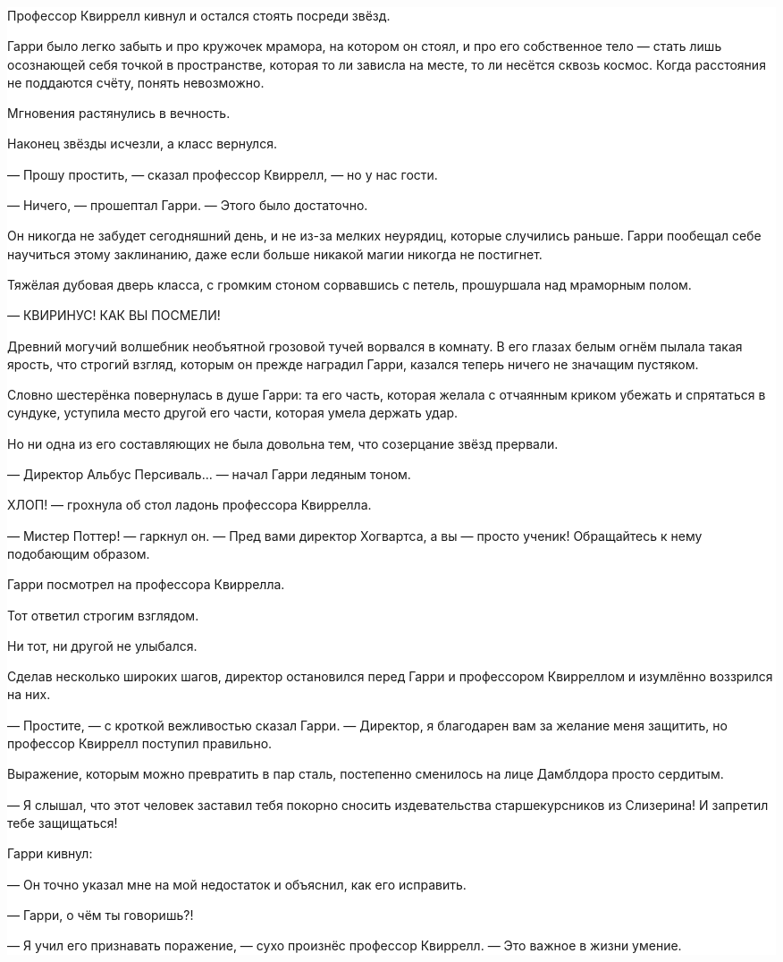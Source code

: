 Профессор Квиррелл кивнул и остался стоять посреди звёзд.

Гарри было легко забыть и про кружочек мрамора, на котором он стоял, и про его собственное тело — стать лишь осознающей себя точкой в пространстве, которая то ли зависла на месте, то ли несётся сквозь космос. Когда расстояния не поддаются счёту, понять невозможно.

Мгновения растянулись в вечность.

Наконец звёзды исчезли, а класс вернулся.

— Прошу простить, — сказал профессор Квиррелл, — но у нас гости.

— Ничего, — прошептал Гарри. — Этого было достаточно.

Он никогда не забудет сегодняшний день, и не из-за мелких неурядиц, которые случились раньше. Гарри пообещал себе научиться этому заклинанию, даже если больше никакой магии никогда не постигнет.

Тяжёлая дубовая дверь класса, с громким стоном сорвавшись с петель, прошуршала над мраморным полом.

*—* КВИРИНУС! КАК ВЫ ПОСМЕЛИ!

Древний могучий волшебник необъятной грозовой тучей ворвался в комнату. В его глазах белым огнём пылала такая ярость, что строгий взгляд, которым он прежде наградил Гарри, казался теперь ничего не значащим пустяком.

Словно шестерёнка повернулась в душе Гарри: та его часть, которая желала с отчаянным криком убежать и спрятаться в сундуке, уступила место другой его части, которая умела держать удар.

Но ни одна из его составляющих не была довольна тем, что созерцание звёзд прервали.

— Директор Альбус Персиваль... — начал Гарри ледяным тоном.

ХЛОП! — грохнула об стол ладонь профессора Квиррелла.

— Мистер Поттер! — гаркнул он. — Пред вами директор Хогвартса, а вы — просто ученик! Обращайтесь к нему подобающим образом.

Гарри посмотрел на профессора Квиррелла.

Тот ответил строгим взглядом.

Ни тот, ни другой не улыбался.

Сделав несколько широких шагов, директор остановился перед Гарри и профессором Квирреллом и изумлённо воззрился на них.

— Простите, — с кроткой вежливостью сказал Гарри. — Директор, я благодарен вам за желание меня защитить, но профессор Квиррелл поступил правильно.

Выражение, которым можно превратить в пар сталь, постепенно сменилось на лице Дамблдора просто сердитым.

— Я слышал, что этот человек заставил тебя покорно сносить издевательства старшекурсников из Слизерина! И запретил тебе защищаться!

Гарри кивнул:

— Он точно указал мне на мой недостаток и объяснил, как его исправить.

— Гарри, о чём ты говоришь?!

— Я учил его признавать поражение, — сухо произнёс профессор Квиррелл. — Это важное в жизни умение.
